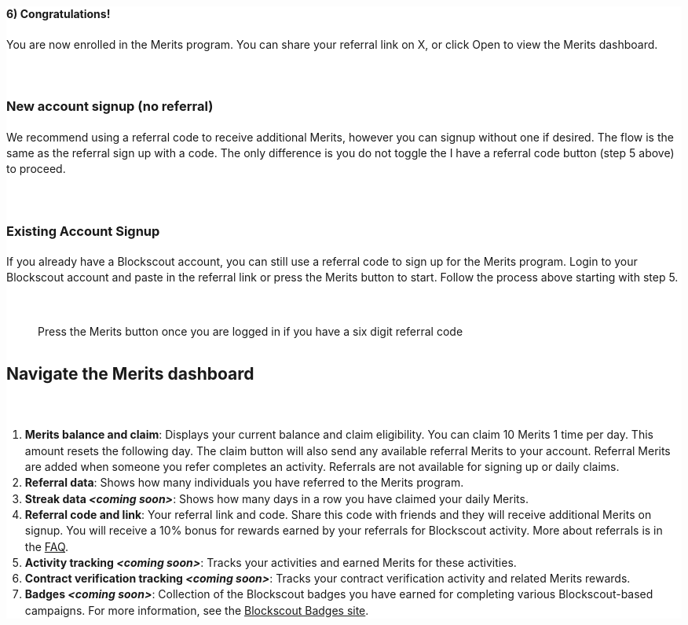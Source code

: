 #### 6) Congratulations!

You are now enrolled in the Merits program. You can share your referral link on X, or click Open to view the Merits dashboard.

<figure><img src="../../.gitbook/assets/congratulations.jpg" alt=""><figcaption></figcaption></figure>

### New account signup (no referral)

We recommend using a referral code to receive additional Merits, however you can signup without one if desired. The flow is the same as the referral sign up with a code. The only difference is you do not toggle the I have a referral code button (step 5 above) to proceed.

<figure><img src="../../.gitbook/assets/no-toggle.jpg" alt=""><figcaption></figcaption></figure>

### Existing Account Signup

If you already have a Blockscout account, you can still use a referral code to sign up for the Merits program. Login to your Blockscout account and paste in the referral link or press the Merits button to start.  Follow the process above starting with step 5.&#x20;

<figure><img src="../../.gitbook/assets/already-account.jpg" alt=""><figcaption><p>Press the Merits button once you are logged in if you have a six digit referral code</p></figcaption></figure>

## Navigate the Merits dashboard

<figure><img src="../../.gitbook/assets/merits-dashboard.jpg" alt=""><figcaption></figcaption></figure>

1. **Merits balance and claim**: Displays your current balance and claim eligibility. You can claim 10 Merits 1 time per day. This amount resets the following day.  The claim button will also send any available referral Merits to your account. Referral Merits are added when someone you refer completes an activity. Referrals are not available for signing up or daily claims.
2. **Referral data**: Shows how many individuals you have referred to the Merits program.&#x20;
3. **Streak data&#x20;**_**\<coming soon>**_: Shows how many days in a row you have claimed your daily Merits.
4. **Referral code and link**: Your referral link and code. Share this code with friends and they will receive additional Merits on signup. You will receive a 10% bonus for rewards earned by your referrals for Blockscout activity. More about referrals is in the [FAQ](faqs.md).&#x20;
5. **Activity tracking&#x20;**_**\<coming soon>**_: Tracks your activities and earned Merits for these activities.
6. **Contract verification tracking&#x20;**_**\<coming soon>**_: Tracks your contract verification activity and related Merits rewards.
7. **Badges&#x20;**_**\<coming soon>**_: Collection of the Blockscout badges you have earned for completing various Blockscout-based campaigns. For more information, see the [Blockscout Badges site](https://badges.blockscout.com/home).
